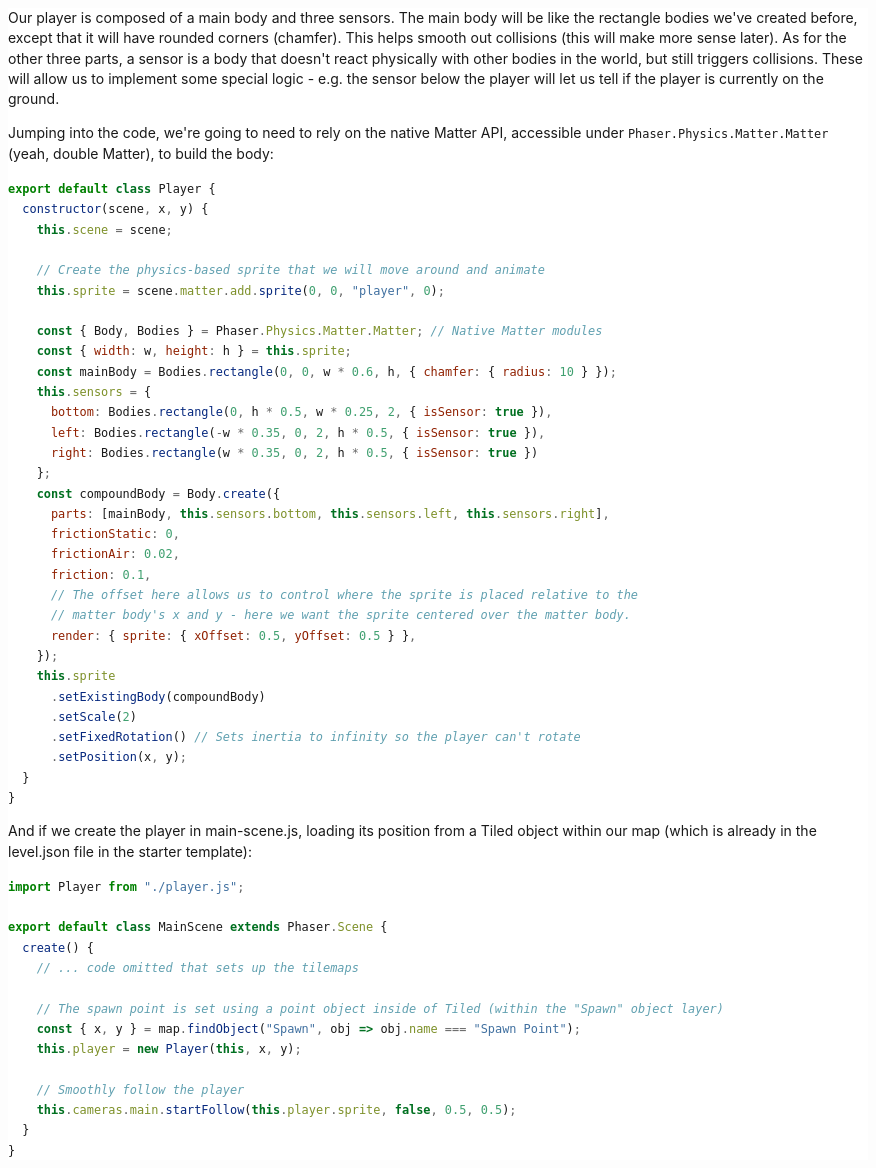 Our player is composed of a main body and three sensors. The main body will be like the rectangle bodies we've created before, except that it will have rounded corners (chamfer). This helps smooth out collisions (this will make more sense later). As for the other three parts, a sensor is a body that doesn't react physically with other bodies in the world, but still triggers collisions. These will allow us to implement some special logic - e.g. the sensor below the player will let us tell if the player is currently on the ground.

Jumping into the code, we're going to need to rely on the native Matter API, accessible under `Phaser.Physics.Matter.Matter` (yeah, double Matter), to build the body:

```js
export default class Player {
  constructor(scene, x, y) {
    this.scene = scene;

    // Create the physics-based sprite that we will move around and animate
    this.sprite = scene.matter.add.sprite(0, 0, "player", 0);

    const { Body, Bodies } = Phaser.Physics.Matter.Matter; // Native Matter modules
    const { width: w, height: h } = this.sprite;
    const mainBody = Bodies.rectangle(0, 0, w * 0.6, h, { chamfer: { radius: 10 } });
    this.sensors = {
      bottom: Bodies.rectangle(0, h * 0.5, w * 0.25, 2, { isSensor: true }),
      left: Bodies.rectangle(-w * 0.35, 0, 2, h * 0.5, { isSensor: true }),
      right: Bodies.rectangle(w * 0.35, 0, 2, h * 0.5, { isSensor: true })
    };
    const compoundBody = Body.create({
      parts: [mainBody, this.sensors.bottom, this.sensors.left, this.sensors.right],
      frictionStatic: 0,
      frictionAir: 0.02,
      friction: 0.1,
      // The offset here allows us to control where the sprite is placed relative to the
      // matter body's x and y - here we want the sprite centered over the matter body.
      render: { sprite: { xOffset: 0.5, yOffset: 0.5 } },
    });
    this.sprite
      .setExistingBody(compoundBody)
      .setScale(2)
      .setFixedRotation() // Sets inertia to infinity so the player can't rotate
      .setPosition(x, y);
  }
}
```



And if we create the player in main-scene.js, loading its position from a Tiled object within our map (which is already in the level.json file in the starter template):

```js
import Player from "./player.js";

export default class MainScene extends Phaser.Scene {
  create() {
    // ... code omitted that sets up the tilemaps

    // The spawn point is set using a point object inside of Tiled (within the "Spawn" object layer)
    const { x, y } = map.findObject("Spawn", obj => obj.name === "Spawn Point");
    this.player = new Player(this, x, y);

    // Smoothly follow the player
    this.cameras.main.startFollow(this.player.sprite, false, 0.5, 0.5);
  }
}
```
